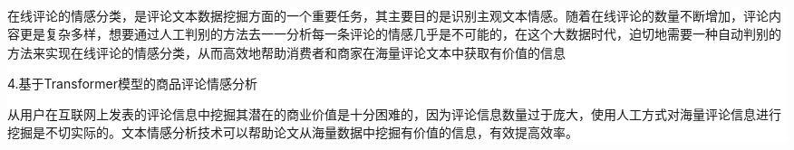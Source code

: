 在线评论的情感分类，是评论文本数据挖掘方面的一个重要任务，其主要目的是识别主观文本情感。随着在线评论的数量不断增加，评论内容更是复杂多样，想要通过人工判别的方法去一一分析每一条评论的情感几乎是不可能的，在这个大数据时代，迫切地需要一种自动判别的方法来实现在线评论的情感分类，从而高效地帮助消费者和商家在海量评论文本中获取有价值的信息

4.基于Transformer模型的商品评论情感分析

从用户在互联网上发表的评论信息中挖掘其潜在的商业价值是十分困难的，因为评论信息数量过于庞大，使用人工方式对海量评论信息进行挖掘是不切实际的。文本情感分析技术可以帮助论文从海量数据中挖掘有价值的信息，有效提高效率。





